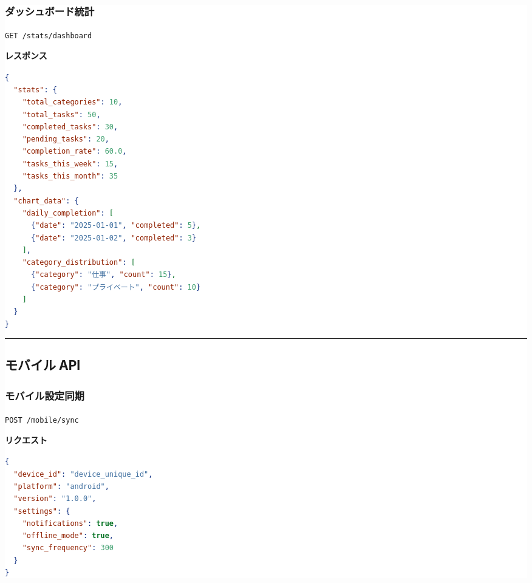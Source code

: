 ### ダッシュボード統計

```http
GET /stats/dashboard
```

**レスポンス**

```json
{
  "stats": {
    "total_categories": 10,
    "total_tasks": 50,
    "completed_tasks": 30,
    "pending_tasks": 20,
    "completion_rate": 60.0,
    "tasks_this_week": 15,
    "tasks_this_month": 35
  },
  "chart_data": {
    "daily_completion": [
      {"date": "2025-01-01", "completed": 5},
      {"date": "2025-01-02", "completed": 3}
    ],
    "category_distribution": [
      {"category": "仕事", "count": 15},
      {"category": "プライベート", "count": 10}
    ]
  }
}
```

---

## モバイル API

### モバイル設定同期

```http
POST /mobile/sync
```

**リクエスト**

```json
{
  "device_id": "device_unique_id",
  "platform": "android",
  "version": "1.0.0",
  "settings": {
    "notifications": true,
    "offline_mode": true,
    "sync_frequency": 300
  }
}
```

